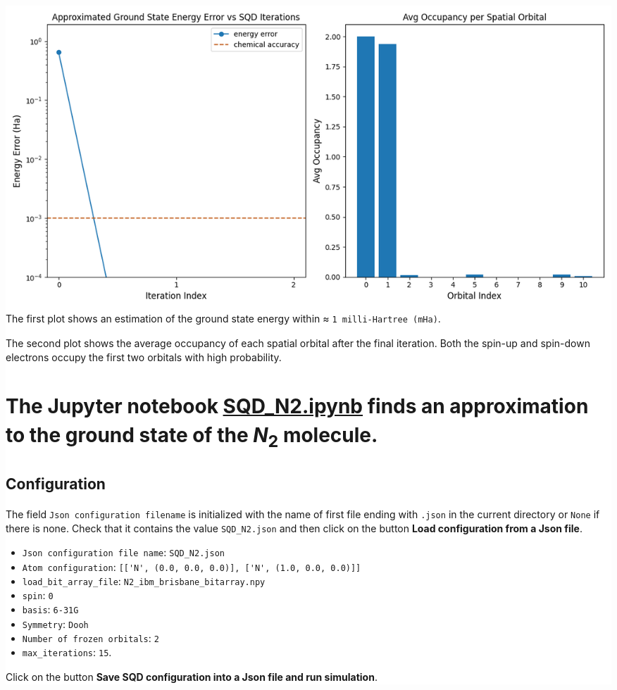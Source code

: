 ![plot_energy_and_occupancy.png](https://github.com/AlainChance/SQD_Alain/blob/main/LiH/plot_energy_and_occupancy.png)
The first plot shows an estimation of the ground state energy within $\approx$ `1 milli-Hartree (mHa)`. 

The second plot shows the average occupancy of each spatial orbital after the final iteration. Both the spin-up and spin-down electrons occupy the first two orbitals with high probability.

# The Jupyter notebook [SQD_N2.ipynb](https://https://github.com/AlainChance/SQD_Alain/blob/main/N2/SQD_N2.ipynb) finds an approximation to the ground state of the $N_2$ molecule.

## Configuration
The field `Json configuration filename` is initialized with the name of first file ending with `.json` in the current directory or `None` if there is none. Check that it contains the value `SQD_N2.json` and then click on the button **Load configuration from a Json file**.
* `Json configuration file name`: `SQD_N2.json`
* `Atom configuration`: `[['N', (0.0, 0.0, 0.0)], ['N', (1.0, 0.0, 0.0)]]` 
* `load_bit_array_file`: `N2_ibm_brisbane_bitarray.npy`
* `spin`: `0`
* `basis`: `6-31G`
* `Symmetry`: `Dooh`
* `Number of frozen orbitals`:  `2`
* `max_iterations`: `15`.

Click on the button **Save SQD configuration into a Json file and run simulation**.
